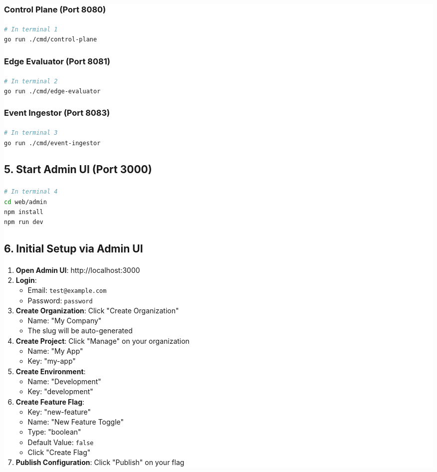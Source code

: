 ### Control Plane (Port 8080)

```bash
# In terminal 1
go run ./cmd/control-plane
```

### Edge Evaluator (Port 8081)

```bash
# In terminal 2
go run ./cmd/edge-evaluator
```

### Event Ingestor (Port 8083)

```bash
# In terminal 3
go run ./cmd/event-ingestor
```

## 5. Start Admin UI (Port 3000)

```bash
# In terminal 4
cd web/admin
npm install
npm run dev
```

## 6. Initial Setup via Admin UI

1. **Open Admin UI**: http://localhost:3000
2. **Login**:
   - Email: `test@example.com`
   - Password: `password`
3. **Create Organization**: Click "Create Organization"
   - Name: "My Company"
   - The slug will be auto-generated
4. **Create Project**: Click "Manage" on your organization
   - Name: "My App"
   - Key: "my-app"
5. **Create Environment**:
   - Name: "Development"
   - Key: "development"
6. **Create Feature Flag**:
   - Key: "new-feature"
   - Name: "New Feature Toggle"
   - Type: "boolean"
   - Default Value: `false`
   - Click "Create Flag"
7. **Publish Configuration**: Click "Publish" on your flag
